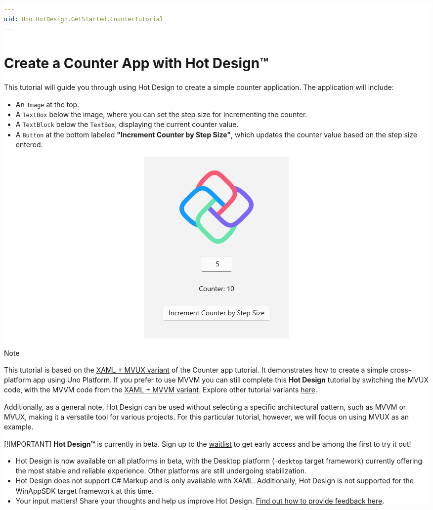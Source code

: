 ```yaml
---
uid: Uno.HotDesign.GetStarted.CounterTutorial
---
```


# Create a Counter App with Hot Design™

This tutorial will guide you through using Hot Design to create a simple counter application. The application will include:

- An `Image` at the top.
- A `TextBox` below the image, where you can set the step size for incrementing the counter.
- A `TextBlock` below the `TextBox`, displaying the current counter value.
- A `Button` at the bottom labeled **"Increment Counter by Step Size"**, which updates the counter value based on the step size entered.

<p align="center">
  <img src="Assets/counter-app.png" alt="Counter App Preview" />
</p>

> [!NOTE]
> This tutorial is based on the [XAML + MVUX variant](xref:Uno.Workshop.Counter.XAML.MVUX) of the Counter app tutorial. It demonstrates how to create a simple cross-platform app using Uno Platform. If you prefer to use MVVM you can still complete this **Hot Design** tutorial by switching the MVUX code, with the MVVM code from the [XAML + MVVM variant](xref:Uno.Workshop.Counter.XAML.MVVM). Explore other tutorial variants [here](xref:Uno.Workshop.Counter).
>
> Additionally, as a general note, Hot Design can be used without selecting a specific architectural pattern, such as MVVM or MVUX, making it a versatile tool for various projects. For this particular tutorial, however, we will focus on using MVUX as an example.
>
> [!IMPORTANT]
> **Hot Design™** is currently in beta. Sign up to the [waitlist](https://platform.uno/waitlist/) to get early access and be among the first to try it out!
>
> - Hot Design is now available on all platforms in beta, with the Desktop platform (`-desktop` target framework) currently offering the most stable and reliable experience. Other platforms are still undergoing stabilization.
> - Hot Design does not support C# Markup and is only available with XAML. Additionally, Hot Design is not supported for the WinAppSDK target framework at this time.
> - Your input matters! Share your thoughts and help us improve Hot Design. [Find out how to provide feedback here](xref:Uno.Platform.Studio.Feedback).
